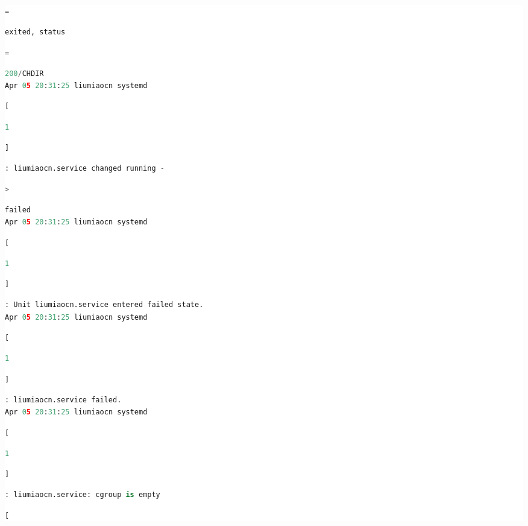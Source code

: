 ```python
=
```
```python
exited, status
```
```python
=
```
```python
200/CHDIR
Apr 05 20:31:25 liumiaocn systemd
```
```python
[
```
```python
1
```
```python
]
```
```python
: liumiaocn.service changed running -
```
```python
>
```
```python
failed
Apr 05 20:31:25 liumiaocn systemd
```
```python
[
```
```python
1
```
```python
]
```
```python
: Unit liumiaocn.service entered failed state.
Apr 05 20:31:25 liumiaocn systemd
```
```python
[
```
```python
1
```
```python
]
```
```python
: liumiaocn.service failed.
Apr 05 20:31:25 liumiaocn systemd
```
```python
[
```
```python
1
```
```python
]
```
```python
: liumiaocn.service: cgroup is empty
```
```python
[
```